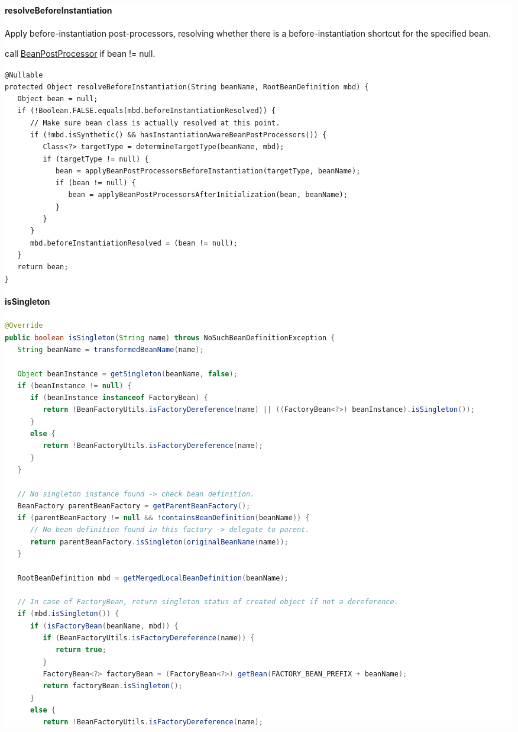 #### resolveBeforeInstantiation

Apply before-instantiation post-processors, resolving whether there is a before-instantiation shortcut for the specified bean.

call [BeanPostProcessor](/docs/CS/Java/Spring/IoC.md?id=postBean) if bean != null.

```
@Nullable
protected Object resolveBeforeInstantiation(String beanName, RootBeanDefinition mbd) {
   Object bean = null;
   if (!Boolean.FALSE.equals(mbd.beforeInstantiationResolved)) {
      // Make sure bean class is actually resolved at this point.
      if (!mbd.isSynthetic() && hasInstantiationAwareBeanPostProcessors()) {
         Class<?> targetType = determineTargetType(beanName, mbd);
         if (targetType != null) {
            bean = applyBeanPostProcessorsBeforeInstantiation(targetType, beanName);
            if (bean != null) {
               bean = applyBeanPostProcessorsAfterInitialization(bean, beanName);
            }
         }
      }
      mbd.beforeInstantiationResolved = (bean != null);
   }
   return bean;
}
```

#### isSingleton

```java
@Override
public boolean isSingleton(String name) throws NoSuchBeanDefinitionException {
   String beanName = transformedBeanName(name);

   Object beanInstance = getSingleton(beanName, false);
   if (beanInstance != null) {
      if (beanInstance instanceof FactoryBean) {
         return (BeanFactoryUtils.isFactoryDereference(name) || ((FactoryBean<?>) beanInstance).isSingleton());
      }
      else {
         return !BeanFactoryUtils.isFactoryDereference(name);
      }
   }

   // No singleton instance found -> check bean definition.
   BeanFactory parentBeanFactory = getParentBeanFactory();
   if (parentBeanFactory != null && !containsBeanDefinition(beanName)) {
      // No bean definition found in this factory -> delegate to parent.
      return parentBeanFactory.isSingleton(originalBeanName(name));
   }

   RootBeanDefinition mbd = getMergedLocalBeanDefinition(beanName);

   // In case of FactoryBean, return singleton status of created object if not a dereference.
   if (mbd.isSingleton()) {
      if (isFactoryBean(beanName, mbd)) {
         if (BeanFactoryUtils.isFactoryDereference(name)) {
            return true;
         }
         FactoryBean<?> factoryBean = (FactoryBean<?>) getBean(FACTORY_BEAN_PREFIX + beanName);
         return factoryBean.isSingleton();
      }
      else {
         return !BeanFactoryUtils.isFactoryDereference(name);
```